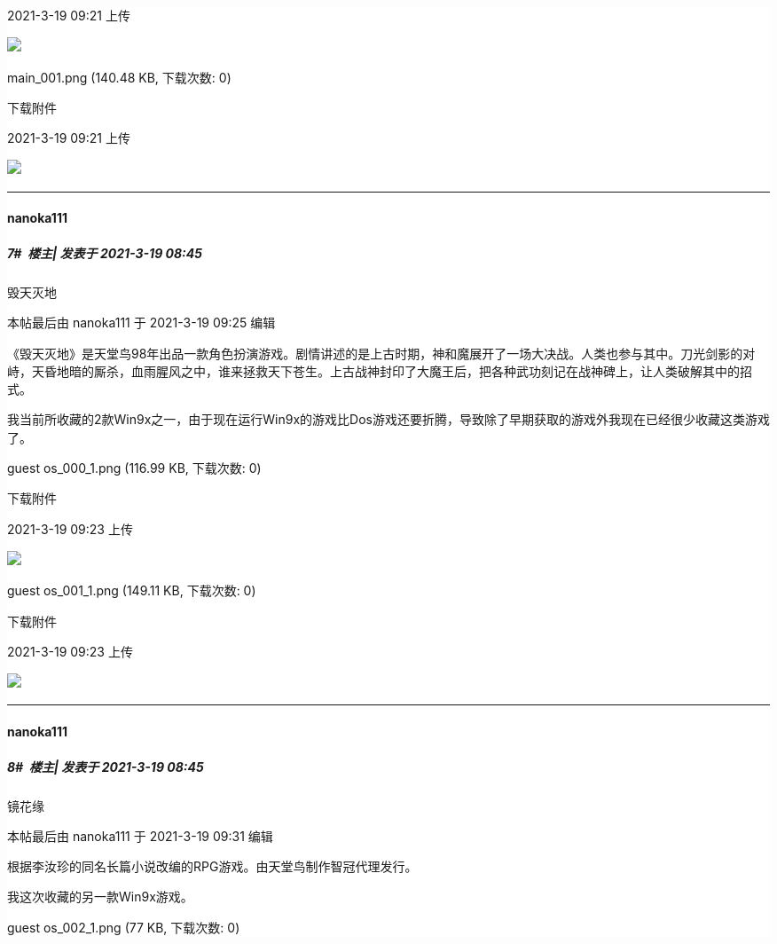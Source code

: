 2021-3-19 09:21 上传

<img src="https://img.saraba1st.com/forum/202103/19/092139bzi7svfv75w77v5f.png" referrerpolicy="no-referrer">

main_001.png
(140.48 KB, 下载次数: 0)

下载附件

2021-3-19 09:21 上传

<img src="https://img.saraba1st.com/forum/202103/19/092139atzbjtr3tvuj2jub.png" referrerpolicy="no-referrer">

*****

####  nanoka111  
##### 7#         楼主| 发表于 2021-3-19 08:45

毁天灭地

 本帖最后由 nanoka111 于 2021-3-19 09:25 编辑 

《毁天灭地》是天堂鸟98年出品一款角色扮演游戏。剧情讲述的是上古时期，神和魔展开了一场大决战。人类也参与其中。刀光剑影的对峙，天昏地暗的厮杀，血雨腥风之中，谁来拯救天下苍生。上古战神封印了大魔王后，把各种武功刻记在战神碑上，让人类破解其中的招式。

我当前所收藏的2款Win9x之一，由于现在运行Win9x的游戏比Dos游戏还要折腾，导致除了早期获取的游戏外我现在已经很少收藏这类游戏了。

guest os_000_1.png
(116.99 KB, 下载次数: 0)

下载附件

2021-3-19 09:23 上传

<img src="https://img.saraba1st.com/forum/202103/19/092313puumgf3f3ymff3um.png" referrerpolicy="no-referrer">

guest os_001_1.png
(149.11 KB, 下载次数: 0)

下载附件

2021-3-19 09:23 上传

<img src="https://img.saraba1st.com/forum/202103/19/092314q0lvxevrhzrzz2l0.png" referrerpolicy="no-referrer">

*****

####  nanoka111  
##### 8#         楼主| 发表于 2021-3-19 08:45

镜花缘

 本帖最后由 nanoka111 于 2021-3-19 09:31 编辑 

根据李汝珍的同名长篇小说改编的RPG游戏。由天堂鸟制作智冠代理发行。

我这次收藏的另一款Win9x游戏。

guest os_002_1.png
(77 KB, 下载次数: 0)
